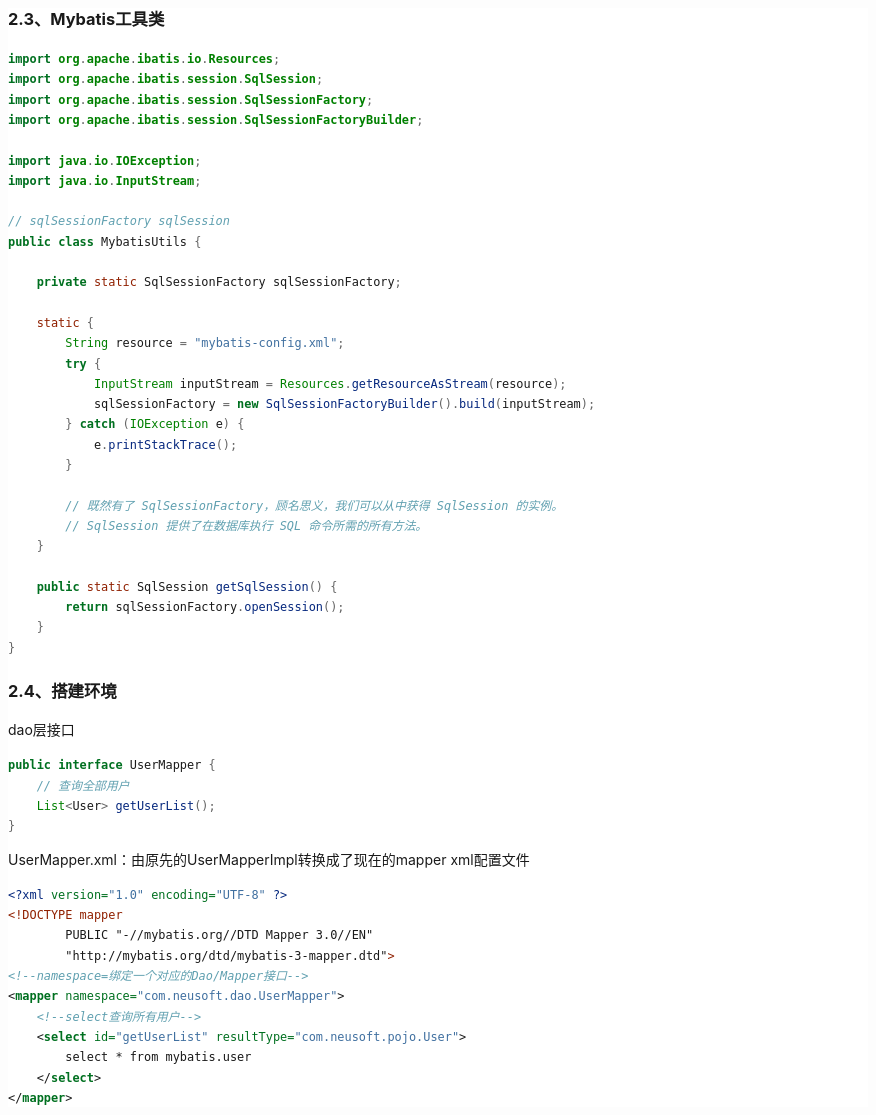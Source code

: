 ### 2.3、Mybatis工具类

```java
import org.apache.ibatis.io.Resources;
import org.apache.ibatis.session.SqlSession;
import org.apache.ibatis.session.SqlSessionFactory;
import org.apache.ibatis.session.SqlSessionFactoryBuilder;

import java.io.IOException;
import java.io.InputStream;

// sqlSessionFactory sqlSession
public class MybatisUtils {

    private static SqlSessionFactory sqlSessionFactory;

    static {
        String resource = "mybatis-config.xml";
        try {
            InputStream inputStream = Resources.getResourceAsStream(resource);
            sqlSessionFactory = new SqlSessionFactoryBuilder().build(inputStream);
        } catch (IOException e) {
            e.printStackTrace();
        }

        // 既然有了 SqlSessionFactory，顾名思义，我们可以从中获得 SqlSession 的实例。
        // SqlSession 提供了在数据库执行 SQL 命令所需的所有方法。
    }

    public static SqlSession getSqlSession() {
        return sqlSessionFactory.openSession();
    }
}
```

### 2.4、搭建环境

dao层接口

```java
public interface UserMapper {
    // 查询全部用户
    List<User> getUserList();
}
```

UserMapper.xml：由原先的UserMapperImpl转换成了现在的mapper xml配置文件

```xml
<?xml version="1.0" encoding="UTF-8" ?>
<!DOCTYPE mapper
        PUBLIC "-//mybatis.org//DTD Mapper 3.0//EN"
        "http://mybatis.org/dtd/mybatis-3-mapper.dtd">
<!--namespace=绑定一个对应的Dao/Mapper接口-->
<mapper namespace="com.neusoft.dao.UserMapper">
    <!--select查询所有用户-->
    <select id="getUserList" resultType="com.neusoft.pojo.User">
        select * from mybatis.user
    </select>
</mapper>
```
